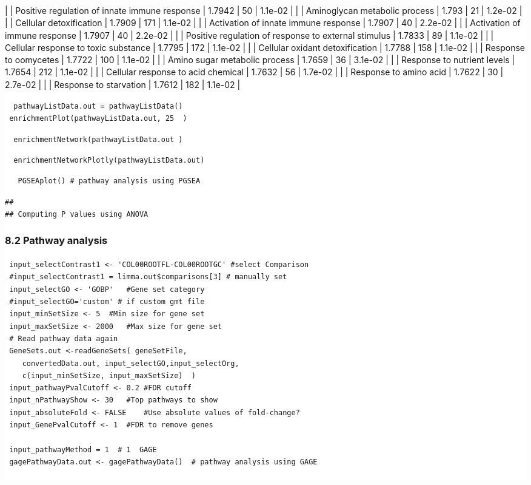 |           | Positive regulation of innate immune response        | 1.7942  | 50    | 1.1e-02  |
|           | Aminoglycan metabolic process                        | 1.793   | 21    | 1.2e-02  |
|           | Cellular detoxification                              | 1.7909  | 171   | 1.1e-02  |
|           | Activation of innate immune response                 | 1.7907  | 40    | 2.2e-02  |
|           | Activation of immune response                        | 1.7907  | 40    | 2.2e-02  |
|           | Positive regulation of response to external stimulus | 1.7833  | 89    | 1.1e-02  |
|           | Cellular response to toxic substance                 | 1.7795  | 172   | 1.1e-02  |
|           | Cellular oxidant detoxification                      | 1.7788  | 158   | 1.1e-02  |
|           | Response to oomycetes                                | 1.7722  | 100   | 1.1e-02  |
|           | Amino sugar metabolic process                        | 1.7659  | 36    | 3.1e-02  |
|           | Response to nutrient levels                          | 1.7654  | 212   | 1.1e-02  |
|           | Cellular response to acid chemical                   | 1.7632  | 56    | 1.7e-02  |
|           | Response to amino acid                               | 1.7622  | 30    | 2.7e-02  |
|           | Response to starvation                               | 1.7612  | 182   | 1.1e-02  |

```
  pathwayListData.out = pathwayListData() 
 enrichmentPlot(pathwayListData.out, 25  ) 
```

```
  enrichmentNetwork(pathwayListData.out )  
```

```
  enrichmentNetworkPlotly(pathwayListData.out) 
```

```
   PGSEAplot() # pathway analysis using PGSEA 
```

```
## 
## Computing P values using ANOVA
```

### 8.2 Pathway analysis

```
 input_selectContrast1 <- 'COL00ROOTFL-COL00ROOTGC' #select Comparison 
 #input_selectContrast1 = limma.out$comparisons[3] # manually set
 input_selectGO <- 'GOBP'   #Gene set category 
 #input_selectGO='custom' # if custom gmt file
 input_minSetSize <- 5  #Min size for gene set
 input_maxSetSize <- 2000   #Max size for gene set 
 # Read pathway data again 
 GeneSets.out <-readGeneSets( geneSetFile,
    convertedData.out, input_selectGO,input_selectOrg,
    c(input_minSetSize, input_maxSetSize)  ) 
 input_pathwayPvalCutoff <- 0.2 #FDR cutoff
 input_nPathwayShow <- 30   #Top pathways to show
 input_absoluteFold <- FALSE    #Use absolute values of fold-change?
 input_GenePvalCutoff <- 1  #FDR to remove genes 

 input_pathwayMethod = 1  # 1  GAGE
 gagePathwayData.out <- gagePathwayData()  # pathway analysis using GAGE  
   
```